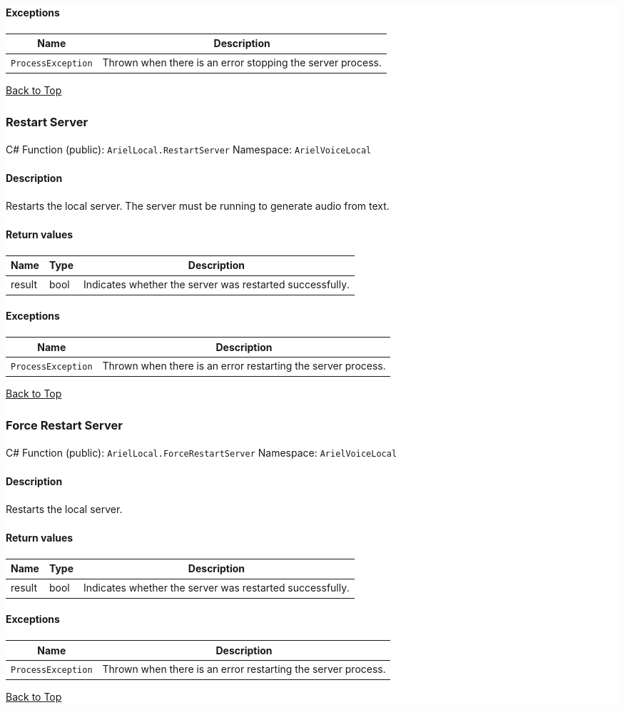 #### Exceptions

| Name              | Description |
| ----------------- | ----------- |
| `ProcessException` | Thrown when there is an error stopping the server process. |

[Back to Top](#api-reference)

### Restart Server

C# Function (public): `ArielLocal.RestartServer`
Namespace: `ArielVoiceLocal`

#### Description

Restarts the local server. The server must be running to generate audio from text.

#### Return values

| Name              | Type           | Description |
| ----------------- | -------------- | ----------- |
| result            | bool           | Indicates whether the server was restarted successfully. |

#### Exceptions

| Name              | Description |
| ----------------- | ----------- |
| `ProcessException` | Thrown when there is an error restarting the server process. |

[Back to Top](#api-reference)

### Force Restart Server

C# Function (public): `ArielLocal.ForceRestartServer`
Namespace: `ArielVoiceLocal`

#### Description

Restarts the local server. 

#### Return values

| Name              | Type           | Description |
| ----------------- | -------------- | ----------- |
| result            | bool           | Indicates whether the server was restarted successfully. |

#### Exceptions

| Name              | Description |
| ----------------- | ----------- |
| `ProcessException` | Thrown when there is an error restarting the server process. |

[Back to Top](#api-reference)
